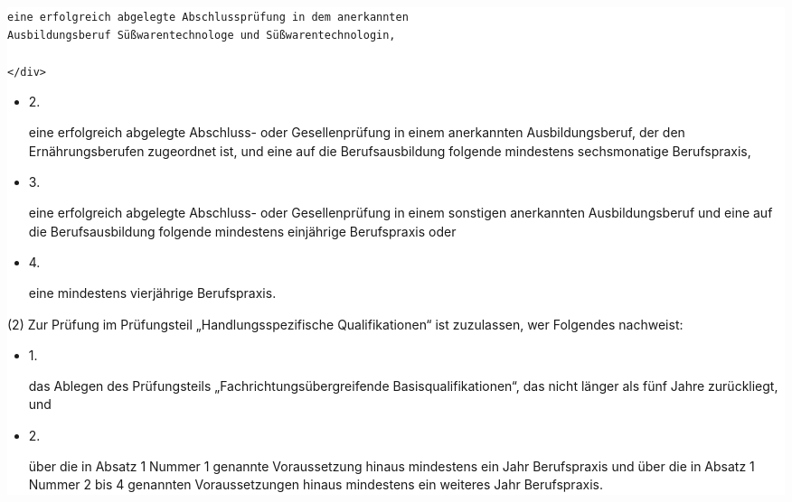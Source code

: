     eine erfolgreich abgelegte Abschlussprüfung in dem anerkannten
    Ausbildungsberuf Süßwarentechnologe und Süßwarentechnologin,
    
    </div>

  - 2\.
    
    <div style="">
    
    eine erfolgreich abgelegte Abschluss- oder Gesellenprüfung in einem
    anerkannten Ausbildungsberuf, der den Ernährungsberufen zugeordnet
    ist, und eine auf die Berufsausbildung folgende mindestens
    sechsmonatige Berufspraxis,
    
    </div>

  - 3\.
    
    <div style="">
    
    eine erfolgreich abgelegte Abschluss- oder Gesellenprüfung in einem
    sonstigen anerkannten Ausbildungsberuf und eine auf die
    Berufsausbildung folgende mindestens einjährige Berufspraxis oder
    
    </div>

  - 4\.
    
    <div style="">
    
    eine mindestens vierjährige Berufspraxis.
    
    </div>

</div>

<div class="jurAbsatz">

(2) Zur Prüfung im Prüfungsteil „Handlungsspezifische Qualifikationen“
ist zuzulassen, wer Folgendes nachweist:

  - 1\.
    
    <div style="">
    
    das Ablegen des Prüfungsteils „Fachrichtungsübergreifende
    Basisqualifikationen“, das nicht länger als fünf Jahre zurückliegt,
    und
    
    </div>

  - 2\.
    
    <div style="">
    
    über die in Absatz 1 Nummer 1 genannte Voraussetzung hinaus
    mindestens ein Jahr Berufspraxis und über die in Absatz 1 Nummer 2
    bis 4 genannten Voraussetzungen hinaus mindestens ein weiteres Jahr
    Berufspraxis.
    
    </div>
